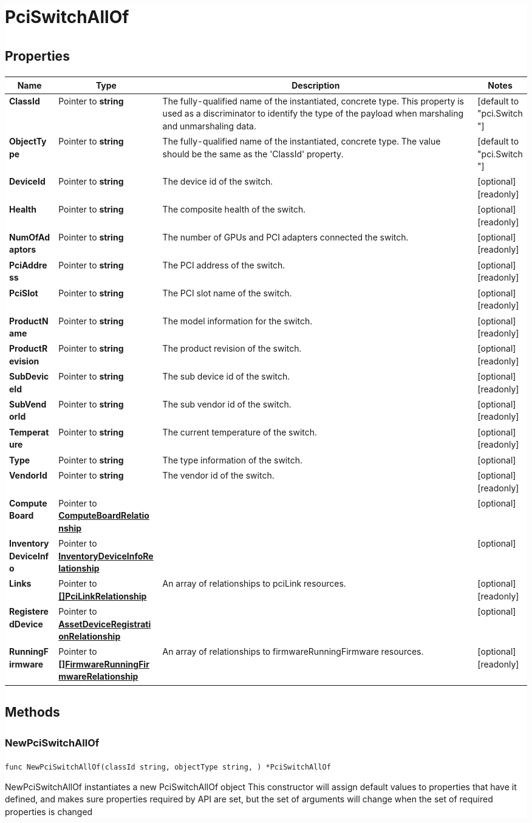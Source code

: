 # PciSwitchAllOf

## Properties

Name | Type | Description | Notes
------------ | ------------- | ------------- | -------------
**ClassId** | Pointer to **string** | The fully-qualified name of the instantiated, concrete type. This property is used as a discriminator to identify the type of the payload when marshaling and unmarshaling data. | [default to "pci.Switch"]
**ObjectType** | Pointer to **string** | The fully-qualified name of the instantiated, concrete type. The value should be the same as the &#39;ClassId&#39; property. | [default to "pci.Switch"]
**DeviceId** | Pointer to **string** | The device id of the switch. | [optional] [readonly] 
**Health** | Pointer to **string** | The composite health of the switch. | [optional] [readonly] 
**NumOfAdaptors** | Pointer to **string** | The number of GPUs and PCI adapters connected the switch. | [optional] [readonly] 
**PciAddress** | Pointer to **string** | The PCI address of the switch. | [optional] [readonly] 
**PciSlot** | Pointer to **string** | The PCI slot name of the switch. | [optional] [readonly] 
**ProductName** | Pointer to **string** | The model information for the switch. | [optional] [readonly] 
**ProductRevision** | Pointer to **string** | The product revision of the switch. | [optional] [readonly] 
**SubDeviceId** | Pointer to **string** | The sub device id of the switch. | [optional] [readonly] 
**SubVendorId** | Pointer to **string** | The sub vendor id of the switch. | [optional] [readonly] 
**Temperature** | Pointer to **string** | The current temperature of the switch. | [optional] [readonly] 
**Type** | Pointer to **string** | The type information of the switch. | [optional] 
**VendorId** | Pointer to **string** | The vendor id of the switch. | [optional] [readonly] 
**ComputeBoard** | Pointer to [**ComputeBoardRelationship**](ComputeBoardRelationship.md) |  | [optional] 
**InventoryDeviceInfo** | Pointer to [**InventoryDeviceInfoRelationship**](InventoryDeviceInfoRelationship.md) |  | [optional] 
**Links** | Pointer to [**[]PciLinkRelationship**](PciLinkRelationship.md) | An array of relationships to pciLink resources. | [optional] [readonly] 
**RegisteredDevice** | Pointer to [**AssetDeviceRegistrationRelationship**](AssetDeviceRegistrationRelationship.md) |  | [optional] 
**RunningFirmware** | Pointer to [**[]FirmwareRunningFirmwareRelationship**](FirmwareRunningFirmwareRelationship.md) | An array of relationships to firmwareRunningFirmware resources. | [optional] [readonly] 

## Methods

### NewPciSwitchAllOf

`func NewPciSwitchAllOf(classId string, objectType string, ) *PciSwitchAllOf`

NewPciSwitchAllOf instantiates a new PciSwitchAllOf object
This constructor will assign default values to properties that have it defined,
and makes sure properties required by API are set, but the set of arguments
will change when the set of required properties is changed
